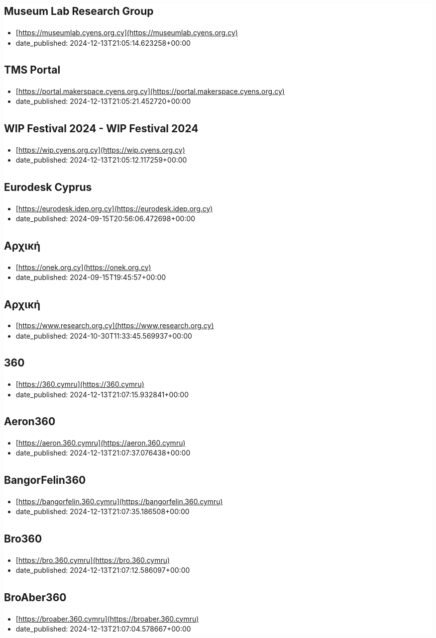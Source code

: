  ## Museum Lab Research Group
 - [https://museumlab.cyens.org.cy](https://museumlab.cyens.org.cy)
 - date_published: 2024-12-13T21:05:14.623258+00:00

 ## TMS Portal
 - [https://portal.makerspace.cyens.org.cy](https://portal.makerspace.cyens.org.cy)
 - date_published: 2024-12-13T21:05:21.452720+00:00

 ## WIP Festival 2024 - WIP Festival 2024
 - [https://wip.cyens.org.cy](https://wip.cyens.org.cy)
 - date_published: 2024-12-13T21:05:12.117259+00:00

 ## Eurodesk Cyprus
 - [https://eurodesk.idep.org.cy](https://eurodesk.idep.org.cy)
 - date_published: 2024-09-15T20:56:06.472698+00:00

 ## Αρχική
 - [https://onek.org.cy](https://onek.org.cy)
 - date_published: 2024-09-15T19:45:57+00:00

 ## Αρχική
 - [https://www.research.org.cy](https://www.research.org.cy)
 - date_published: 2024-10-30T11:33:45.569937+00:00

 ## 360
 - [https://360.cymru](https://360.cymru)
 - date_published: 2024-12-13T21:07:15.932841+00:00

 ## Aeron360
 - [https://aeron.360.cymru](https://aeron.360.cymru)
 - date_published: 2024-12-13T21:07:37.076438+00:00

 ## BangorFelin360
 - [https://bangorfelin.360.cymru](https://bangorfelin.360.cymru)
 - date_published: 2024-12-13T21:07:35.186508+00:00

 ## Bro360
 - [https://bro.360.cymru](https://bro.360.cymru)
 - date_published: 2024-12-13T21:07:12.586097+00:00

 ## BroAber360
 - [https://broaber.360.cymru](https://broaber.360.cymru)
 - date_published: 2024-12-13T21:07:04.578667+00:00
